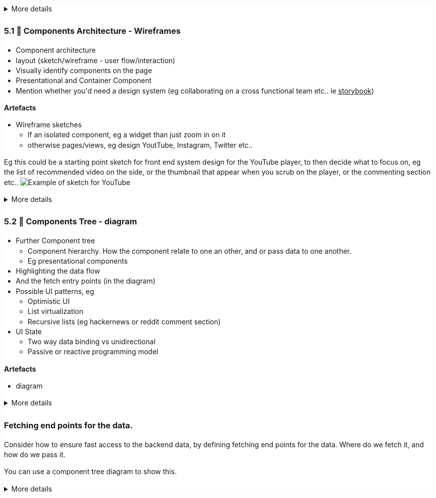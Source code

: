 

<details><summary>More details</summary></details>

### 5.1 🏡 Components Architecture - Wireframes

- Component architecture
- layout (sketch/wireframe - user flow/interaction)
- Visually identify components on the page
- Presentational and Container Component
- Mention whether you'd need a design system (eg collaborating on a cross functional team etc.. ie [storybook](https://storybook.js.org/))

**Artefacts**

- Wireframe sketches
    - If an isolated component, eg a widget than just zoom in on it
    - otherwise pages/views, eg design YoutTube, Instagram, Twitter etc..


Eg this could be a starting point sketch for front end system design for the YouTube player, to then decide what to focus on, eg the list of recommended video on the side, or the thumbnail that appear when you scrub on the player, or the commenting section etc..
![Example of sketch for YouTube ]({{image2}})

<details><summary>More details</summary></details>

### 5.2 🌴 Components Tree - diagram

- Further Component tree
  - Component hierarchy. How the component relate to one an other, and or pass data to one another. 
  - Eg presentational components 
- Highlighting the data flow
- And the fetch entry points (in the diagram)
- Possible UI patterns, eg
    - Optimistic UI
    - List virtualization
    - Recursive lists (eg hackernews or reddit comment section)
- UI State
  - Two way data binding vs unidirectional 
  - Passive or reactive programming model


**Artefacts**

- diagram


<details><summary>More details</summary></details>

### Fetching end points for the data.
Consider how to ensure fast access to the backend data, by defining fetching end points for the data. Where do we fetch it, and how do we pass it.

You can use a component tree diagram to show this.    

<details><summary>More details</summary></details>
